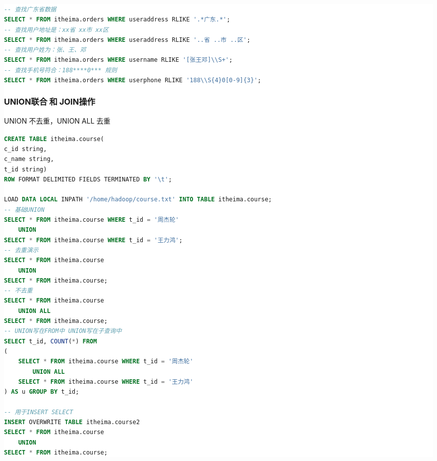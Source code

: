 

```sql
-- 查找广东省数据
SELECT * FROM itheima.orders WHERE useraddress RLIKE '.*广东.*';
-- 查找用户地址是：xx省 xx市 xx区
SELECT * FROM itheima.orders WHERE useraddress RLIKE '..省 ..市 ..区';
-- 查找用户姓为：张、王、邓
SELECT * FROM itheima.orders WHERE username RLIKE '[张王邓]\\S+';
-- 查找手机号符合：188****0*** 规则
SELECT * FROM itheima.orders WHERE userphone RLIKE '188\\S{4}0[0-9]{3}';
```





### UNION联合 和 JOIN操作

UNION  不去重，UNION ALL 去重

```sql
CREATE TABLE itheima.course(
c_id string, 
c_name string, 
t_id string)
ROW FORMAT DELIMITED FIELDS TERMINATED BY '\t';

LOAD DATA LOCAL INPATH '/home/hadoop/course.txt' INTO TABLE itheima.course;
-- 基础UNION
SELECT * FROM itheima.course WHERE t_id = '周杰轮'
	UNION
SELECT * FROM itheima.course WHERE t_id = '王力鸿';
-- 去重演示
SELECT * FROM itheima.course
	UNION
SELECT * FROM itheima.course;
-- 不去重
SELECT * FROM itheima.course
	UNION ALL
SELECT * FROM itheima.course;
-- UNION写在FROM中 UNION写在子查询中
SELECT t_id, COUNT(*) FROM 
(
	SELECT * FROM itheima.course WHERE t_id = '周杰轮'
		UNION ALL
	SELECT * FROM itheima.course WHERE t_id = '王力鸿' 
) AS u GROUP BY t_id;

-- 用于INSERT SELECT
INSERT OVERWRITE TABLE itheima.course2
SELECT * FROM itheima.course 
	UNION
SELECT * FROM itheima.course;
```


[hive笔记（atguigu）]: ..\..\Hive3.1.3\笔记\尚硅谷大数据技术之Hive（V4.8.0）.docx
[Hive函数文档]: .\Hive函数.docx